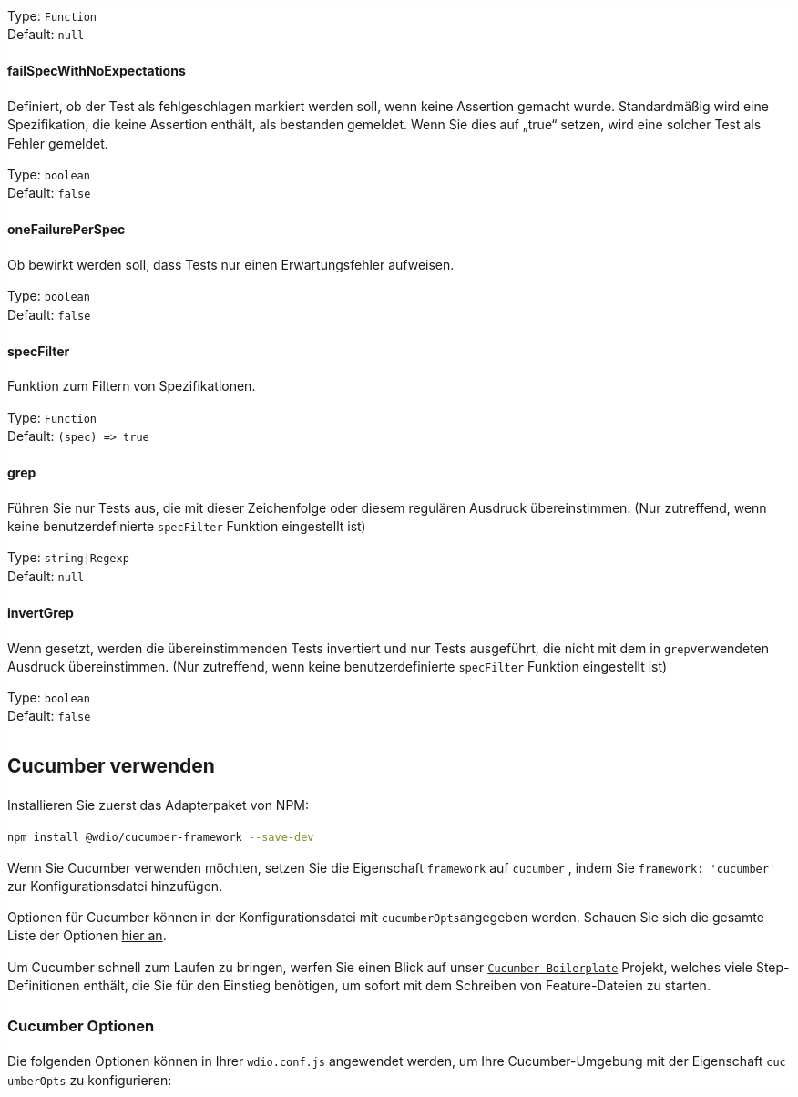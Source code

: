 Type: `Function`<br /> Default: `null`

#### failSpecWithNoExpectations
Definiert, ob der Test als fehlgeschlagen markiert werden soll, wenn keine Assertion gemacht wurde. Standardmäßig wird eine Spezifikation, die keine Assertion enthält, als bestanden gemeldet. Wenn Sie dies auf „true“ setzen, wird eine solcher Test als Fehler gemeldet.

Type: `boolean`<br /> Default: `false`

#### oneFailurePerSpec
Ob bewirkt werden soll, dass Tests nur einen Erwartungsfehler aufweisen.

Type: `boolean`<br /> Default: `false`

#### specFilter
Funktion zum Filtern von Spezifikationen.

Type: `Function`<br /> Default: `(spec) => true`

#### grep
Führen Sie nur Tests aus, die mit dieser Zeichenfolge oder diesem regulären Ausdruck übereinstimmen. (Nur zutreffend, wenn keine benutzerdefinierte `specFilter` Funktion eingestellt ist)

Type: `string|Regexp`<br /> Default: `null`

#### invertGrep
Wenn gesetzt, werden die übereinstimmenden Tests invertiert und nur Tests ausgeführt, die nicht mit dem in `grep`verwendeten Ausdruck übereinstimmen. (Nur zutreffend, wenn keine benutzerdefinierte `specFilter` Funktion eingestellt ist)

Type: `boolean`<br /> Default: `false`

## Cucumber verwenden

Installieren Sie zuerst das Adapterpaket von NPM:

```bash npm2yarn
npm install @wdio/cucumber-framework --save-dev
```

Wenn Sie Cucumber verwenden möchten, setzen Sie die Eigenschaft `framework` auf `cucumber` , indem Sie `framework: 'cucumber'` zur Konfigurationsdatei [](configurationfile) hinzufügen.

Optionen für Cucumber können in der Konfigurationsdatei mit `cucumberOpts`angegeben werden. Schauen Sie sich die gesamte Liste der Optionen [hier an](https://github.com/webdriverio/webdriverio/tree/main/packages/wdio-cucumber-framework#cucumberopts-options).

Um Cucumber schnell zum Laufen zu bringen, werfen Sie einen Blick auf unser [`Cucumber-Boilerplate`](https://github.com/webdriverio/cucumber-boilerplate) Projekt, welches viele Step-Definitionen enthält, die Sie für den Einstieg benötigen, um sofort mit dem Schreiben von Feature-Dateien zu starten.

### Cucumber Optionen

Die folgenden Optionen können in Ihrer `wdio.conf.js` angewendet werden, um Ihre Cucumber-Umgebung mit der Eigenschaft `cucumberOpts` zu konfigurieren:
